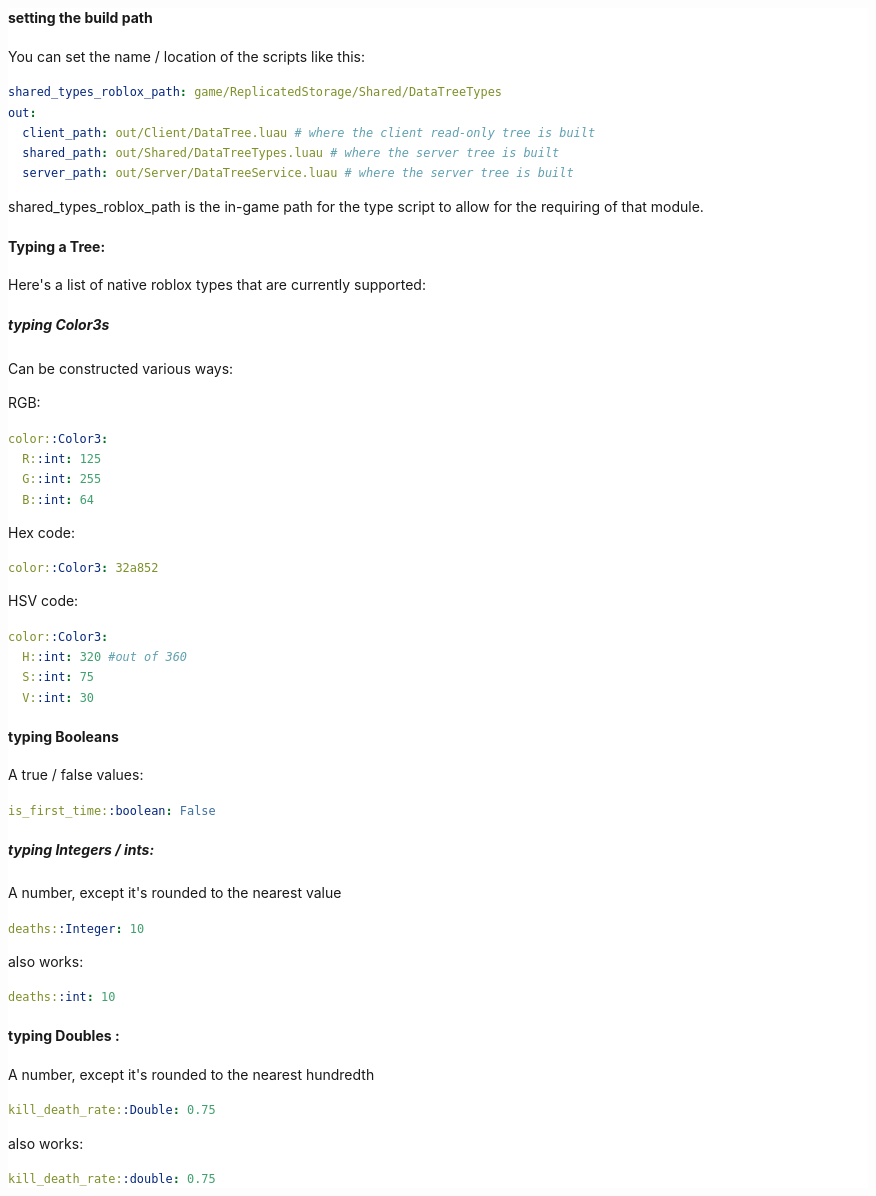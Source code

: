 #### setting the build path
You can set the name / location of the scripts like this:
```yaml
shared_types_roblox_path: game/ReplicatedStorage/Shared/DataTreeTypes
out:
  client_path: out/Client/DataTree.luau # where the client read-only tree is built
  shared_path: out/Shared/DataTreeTypes.luau # where the server tree is built
  server_path: out/Server/DataTreeService.luau # where the server tree is built
```
shared_types_roblox_path is the in-game path for the type script to allow for the requiring of that module.

#### Typing a Tree:
Here's a list of native roblox types that are currently supported:

##### typing Color3s
Can be constructed various ways:

RGB:
```yaml
color::Color3:
  R::int: 125
  G::int: 255
  B::int: 64
```

Hex code:
```yaml
color::Color3: 32a852
```

HSV code:
```yaml
color::Color3:
  H::int: 320 #out of 360
  S::int: 75
  V::int: 30
```

#### typing Booleans
A true / false values:
```yaml
is_first_time::boolean: False
```

##### typing Integers / ints:
A number, except it's rounded to the nearest value
```yaml
deaths::Integer: 10
```
also works:
```yaml
deaths::int: 10
```

#### typing Doubles :
A number, except it's rounded to the nearest hundredth
```yaml
kill_death_rate::Double: 0.75
```
also works:
```yaml
kill_death_rate::double: 0.75
```
